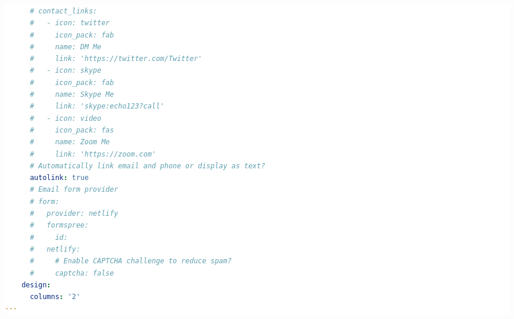 ```yaml
      # contact_links:
      #   - icon: twitter
      #     icon_pack: fab
      #     name: DM Me
      #     link: 'https://twitter.com/Twitter'
      #   - icon: skype
      #     icon_pack: fab
      #     name: Skype Me
      #     link: 'skype:echo123?call'
      #   - icon: video
      #     icon_pack: fas
      #     name: Zoom Me
      #     link: 'https://zoom.com'
      # Automatically link email and phone or display as text?
      autolink: true
      # Email form provider
      # form:
      #   provider: netlify
      #   formspree:
      #     id:
      #   netlify:
      #     # Enable CAPTCHA challenge to reduce spam?
      #     captcha: false
    design:
      columns: '2'
---
```

